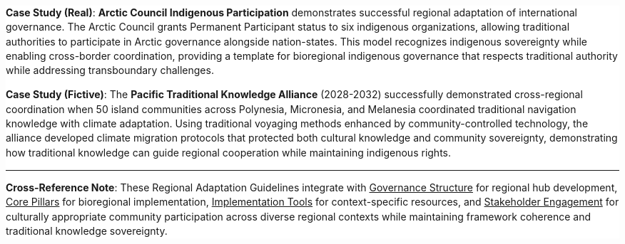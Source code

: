 
**Case Study (Real)**: **Arctic Council Indigenous Participation** demonstrates successful regional adaptation of international governance. The Arctic Council grants Permanent Participant status to six indigenous organizations, allowing traditional authorities to participate in Arctic governance alongside nation-states. This model recognizes indigenous sovereignty while enabling cross-border coordination, providing a template for bioregional indigenous governance that respects traditional authority while addressing transboundary challenges.

**Case Study (Fictive)**: The **Pacific Traditional Knowledge Alliance** (2028-2032) successfully demonstrated cross-regional coordination when 50 island communities across Polynesia, Micronesia, and Melanesia coordinated traditional navigation knowledge with climate adaptation. Using traditional voyaging methods enhanced by community-controlled technology, the alliance developed climate migration protocols that protected both cultural knowledge and community sovereignty, demonstrating how traditional knowledge can guide regional cooperation while maintaining indigenous rights.

---

**Cross-Reference Note**: These Regional Adaptation Guidelines integrate with [Governance Structure](/framework/docs/implementation/biodiversity#04-governance-structure) for regional hub development, [Core Pillars](/framework/docs/implementation/biodiversity#03-core-pillars) for bioregional implementation, [Implementation Tools](/framework/docs/implementation/biodiversity#12-implementation-tools) for context-specific resources, and [Stakeholder Engagement](/framework/docs/implementation/biodiversity#06-stakeholder-engagement) for culturally appropriate community participation across diverse regional contexts while maintaining framework coherence and traditional knowledge sovereignty.
